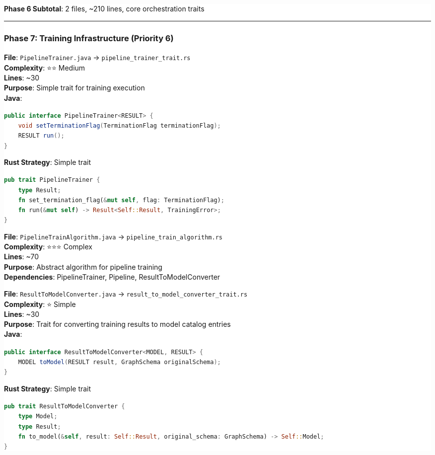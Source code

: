 **Phase 6 Subtotal**: 2 files, ~210 lines, core orchestration traits

---

### Phase 7: Training Infrastructure (Priority 6)

**File**: `PipelineTrainer.java` → `pipeline_trainer_trait.rs`  
**Complexity**: ⭐⭐ Medium  
**Lines**: ~30  
**Purpose**: Simple trait for training execution  
**Java**:

```java
public interface PipelineTrainer<RESULT> {
    void setTerminationFlag(TerminationFlag terminationFlag);
    RESULT run();
}
```

**Rust Strategy**: Simple trait

```rust
pub trait PipelineTrainer {
    type Result;
    fn set_termination_flag(&mut self, flag: TerminationFlag);
    fn run(&mut self) -> Result<Self::Result, TrainingError>;
}
```

**File**: `PipelineTrainAlgorithm.java` → `pipeline_train_algorithm.rs`  
**Complexity**: ⭐⭐⭐ Complex  
**Lines**: ~70  
**Purpose**: Abstract algorithm for pipeline training  
**Dependencies**: PipelineTrainer, Pipeline, ResultToModelConverter

**File**: `ResultToModelConverter.java` → `result_to_model_converter_trait.rs`  
**Complexity**: ⭐ Simple  
**Lines**: ~30  
**Purpose**: Trait for converting training results to model catalog entries  
**Java**:

```java
public interface ResultToModelConverter<MODEL, RESULT> {
    MODEL toModel(RESULT result, GraphSchema originalSchema);
}
```

**Rust Strategy**: Simple trait

```rust
pub trait ResultToModelConverter {
    type Model;
    type Result;
    fn to_model(&self, result: Self::Result, original_schema: GraphSchema) -> Self::Model;
}
```
